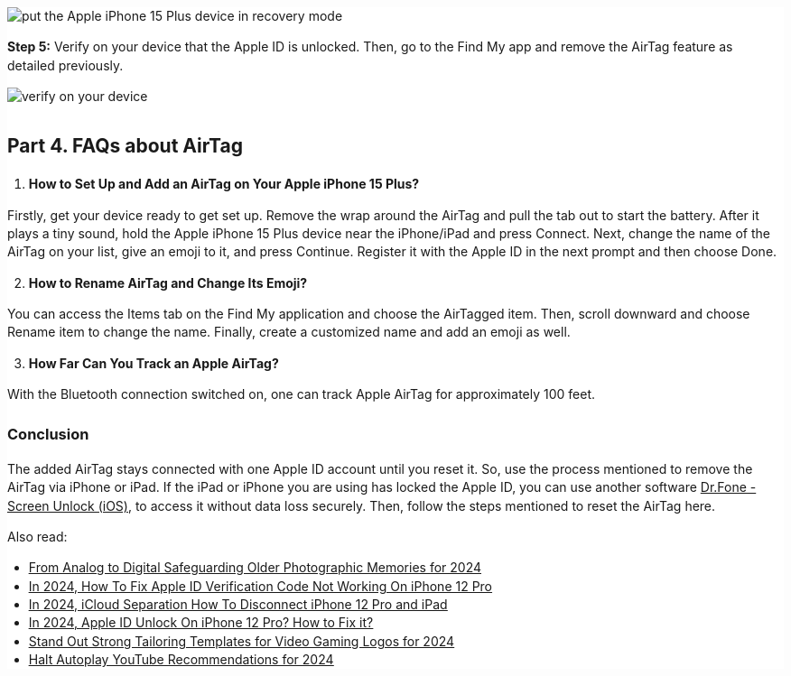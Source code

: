 ![put the Apple iPhone 15 Plus device in recovery mode](https://images.wondershare.com/drfone/guide/remove-apple-id-5.png)

**Step 5:** Verify on your device that the Apple ID is unlocked. Then, go to the Find My app and remove the AirTag feature as detailed previously.

![verify on your device](https://images.wondershare.com/drfone/guide/remove-apple-id-8.png)


## Part 4. FAQs about AirTag

1. **How to Set Up and Add an AirTag on Your Apple iPhone 15 Plus?**

Firstly, get your device ready to get set up. Remove the wrap around the AirTag and pull the tab out to start the battery. After it plays a tiny sound, hold the Apple iPhone 15 Plus device near the iPhone/iPad and press Connect. Next, change the name of the AirTag on your list, give an emoji to it, and press Continue. Register it with the Apple ID in the next prompt and then choose Done.

2. **How to Rename AirTag and Change Its Emoji?**

You can access the Items tab on the Find My application and choose the AirTagged item. Then, scroll downward and choose Rename item to change the name. Finally, create a customized name and add an emoji as well.

3. **How Far Can You Track an Apple AirTag?**

With the Bluetooth connection switched on, one can track Apple AirTag for approximately 100 feet.

### Conclusion

The added AirTag stays connected with one Apple ID account until you reset it. So, use the process mentioned to remove the AirTag via iPhone or iPad. If the iPad or iPhone you are using has locked the Apple ID, you can use another software [Dr.Fone - Screen Unlock (iOS)](https://tools.techidaily.com/wondershare/drfone/iphone-unlock/), to access it without data loss securely. Then, follow the steps mentioned to reset the AirTag here.


<ins class="adsbygoogle"
     style="display:block"
     data-ad-format="autorelaxed"
     data-ad-client="ca-pub-7571918770474297"
     data-ad-slot="1223367746"></ins>
<ins class="adsbygoogle"
     style="display:block"
     data-ad-client="ca-pub-7571918770474297"
     data-ad-slot="8358498916"
     data-ad-format="auto"
     data-full-width-responsive="true"></ins>






<span class="atpl-alsoreadstyle">Also read:</span>
<div><ul>
<li><a href="https://some-techniques.techidaily.com/from-analog-to-digital-safeguarding-older-photographic-memories-for-2024/"><u>From Analog to Digital  Safeguarding Older Photographic Memories for 2024</u></a></li>
<li><a href="https://apple-account.techidaily.com/in-2024-how-to-fix-apple-id-verification-code-not-working-on-iphone-12-pro-by-drfone-ios/"><u>In 2024, How To Fix Apple ID Verification Code Not Working On iPhone 12 Pro</u></a></li>
<li><a href="https://apple-account.techidaily.com/in-2024-icloud-separation-how-to-disconnect-iphone-12-pro-and-ipad-by-drfone-ios/"><u>In 2024, iCloud Separation How To Disconnect iPhone 12 Pro and iPad</u></a></li>
<li><a href="https://apple-account.techidaily.com/in-2024-apple-id-unlock-on-iphone-12-pro-how-to-fix-it-by-drfone-ios/"><u>In 2024, Apple ID Unlock On iPhone 12 Pro? How to Fix it?</u></a></li>
<li><a href="https://youtube-lab.techidaily.com/-out-strong-tailoring-templates-for-video-gaming-logos-for-2024/"><u>Stand Out Strong  Tailoring Templates for Video Gaming Logos for 2024</u></a></li>
<li><a href="https://youtube-stream.techidaily.com/halt-autoplay-youtube-recommendations-for-2024/"><u>Halt Autoplay YouTube Recommendations for 2024</u></a></li>